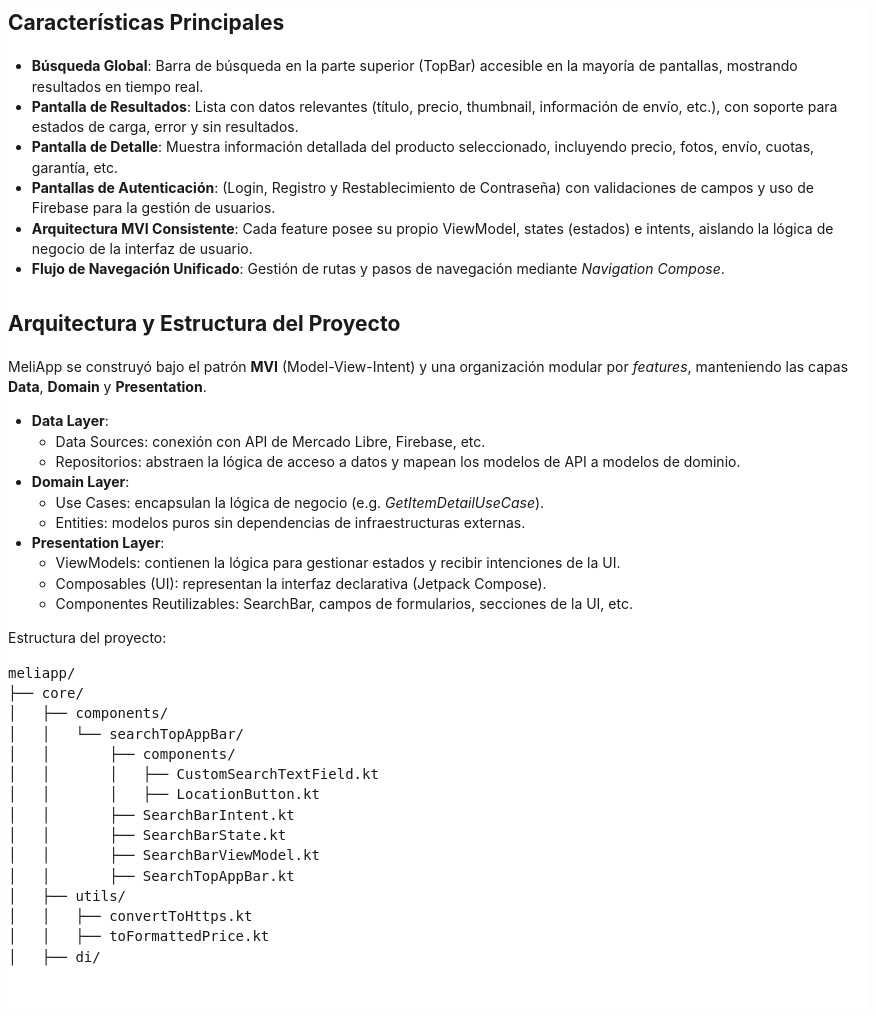 
<h2 id="caracteristicas-principales">Características Principales</h2>
<ul>
  <li><strong>Búsqueda Global</strong>: Barra de búsqueda en la parte superior (TopBar) 
    accesible en la mayoría de pantallas, mostrando resultados en tiempo real.</li>
  <li><strong>Pantalla de Resultados</strong>: Lista con datos relevantes (título, precio, 
    thumbnail, información de envío, etc.), con soporte para estados de carga, error y sin resultados.</li>
  <li><strong>Pantalla de Detalle</strong>: Muestra información detallada del producto seleccionado, 
    incluyendo precio, fotos, envío, cuotas, garantía, etc.</li>
  <li><strong>Pantallas de Autenticación</strong>: (Login, Registro y Restablecimiento de Contraseña) 
    con validaciones de campos y uso de Firebase para la gestión de usuarios.</li>
  <li><strong>Arquitectura MVI Consistente</strong>: Cada feature posee su propio ViewModel, 
    states (estados) e intents, aislando la lógica de negocio de la interfaz de usuario.</li>
  <li><strong>Flujo de Navegación Unificado</strong>: Gestión de rutas y pasos de navegación 
    mediante <em>Navigation Compose</em>.</li>
</ul>


<h2 id="arquitectura-estructura">Arquitectura y Estructura del Proyecto</h2>
<p>
  MeliApp se construyó bajo el patrón <strong>MVI</strong> (Model-View-Intent) 
  y una organización modular por <em>features</em>, manteniendo las capas 
  <strong>Data</strong>, <strong>Domain</strong> y <strong>Presentation</strong>.
</p>
<ul>
  <li><strong>Data Layer</strong>:
    <ul>
      <li>Data Sources: conexión con API de Mercado Libre, Firebase, etc.</li>
      <li>Repositorios: abstraen la lógica de acceso a datos y mapean los modelos 
        de API a modelos de dominio.</li>
    </ul>
  </li>
  <li><strong>Domain Layer</strong>:
    <ul>
      <li>Use Cases: encapsulan la lógica de negocio (e.g. <em>GetItemDetailUseCase</em>).</li>
      <li>Entities: modelos puros sin dependencias de infraestructuras externas.</li>
    </ul>
  </li>
  <li><strong>Presentation Layer</strong>:
    <ul>
      <li>ViewModels: contienen la lógica para gestionar estados y recibir intenciones de la UI.</li>
      <li>Composables (UI): representan la interfaz declarativa (Jetpack Compose).</li>
      <li>Componentes Reutilizables: SearchBar, campos de formularios, secciones de la UI, etc.</li>
    </ul>
  </li>
</ul>

<p>Estructura del proyecto:</p>
<pre>
meliapp/
├── core/
│   ├── components/
│   │   └── searchTopAppBar/
│   │       ├── components/
│   │       │   ├── CustomSearchTextField.kt
│   │       │   ├── LocationButton.kt
│   │       ├── SearchBarIntent.kt
│   │       ├── SearchBarState.kt
│   │       ├── SearchBarViewModel.kt
│   │       ├── SearchTopAppBar.kt
│   ├── utils/
│   │   ├── convertToHttps.kt
│   │   ├── toFormattedPrice.kt
│   ├── di/